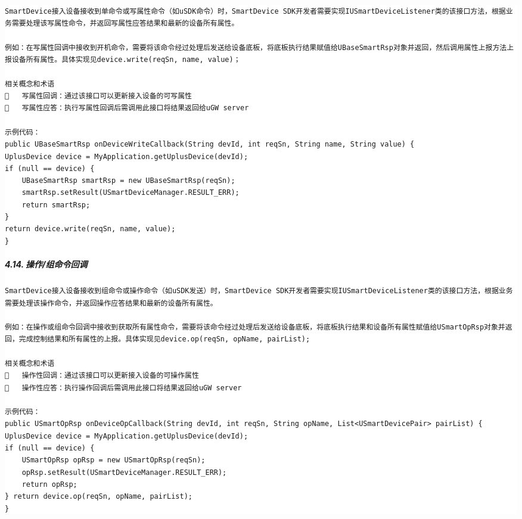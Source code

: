 	SmartDevice接入设备接收到单命令或写属性命令（如uSDK命令）时，SmartDevice SDK开发者需要实现IUSmartDeviceListener类的该接口方法，根据业务需要处理该写属性命令，并返回写属性应答结果和最新的设备所有属性。

 	例如：在写属性回调中接收到开机命令，需要将该命令经过处理后发送给设备底板，将底板执行结果赋值给UBaseSmartRsp对象并返回，然后调用属性上报方法上报设备所有属性。具体实现见device.write(reqSn, name, value)；

	相关概念和术语
		写属性回调：通过该接口可以更新接入设备的可写属性
		写属性应答：执行写属性回调后需调用此接口将结果返回给uGW server

	示例代码：
	public UBaseSmartRsp onDeviceWriteCallback(String devId, int reqSn, String name, String value) {
    UplusDevice device = MyApplication.getUplusDevice(devId);
    if (null == device) {
        UBaseSmartRsp smartRsp = new UBaseSmartRsp(reqSn);
        smartRsp.setResult(USmartDeviceManager.RESULT_ERR);
        return smartRsp;
    }
    return device.write(reqSn, name, value);
	}


##### 4.14.	操作/组命令回调

	SmartDevice接入设备接收到组命令或操作命令（如uSDK发送）时，SmartDevice SDK开发者需要实现IUSmartDeviceListener类的该接口方法，根据业务需要处理该操作命令，并返回操作应答结果和最新的设备所有属性。

 	例如：在操作或组命令回调中接收到获取所有属性命令，需要将该命令经过处理后发送给设备底板，将底板执行结果和设备所有属性赋值给USmartOpRsp对象并返回，完成控制结果和所有属性的上报。具体实现见device.op(reqSn, opName, pairList);

	相关概念和术语
		操作性回调：通过该接口可以更新接入设备的可操作属性
		操作性应答：执行操作回调后需调用此接口将结果返回给uGW server

	示例代码：
	public USmartOpRsp onDeviceOpCallback(String devId, int reqSn, String opName, List<USmartDevicePair> pairList) {
    UplusDevice device = MyApplication.getUplusDevice(devId);
    if (null == device) {
        USmartOpRsp opRsp = new USmartOpRsp(reqSn);
        opRsp.setResult(USmartDeviceManager.RESULT_ERR);
        return opRsp;
    } return device.op(reqSn, opName, pairList);
	}




[^-^]:常用图片注释
[SmartDeviceSDK_1]:__https://haier-iot.github.io/guide/zh-cn/_media/_SmartDeviceSDK/SmartDeviceSDK_1.png
[SmartDeviceSDK_2]:__https://haier-iot.github.io/guide/zh-cn/_media/_SmartDeviceSDK/SmartDeviceSDK_2.png
[SmartDeviceSDK_3]:__https://haier-iot.github.io/guide/zh-cn/_media/_SmartDeviceSDK/SmartDeviceSDK_3.png
[SmartDeviceSDK_4]:__https://haier-iot.github.io/guide/zh-cn/_media/_SmartDeviceSDK/SmartDeviceSDK_4.png
[SmartDeviceSDK_5]:__https://haier-iot.github.io/guide/zh-cn/_media/_SmartDeviceSDK/SmartDeviceSDK_5.png
[SmartDeviceSDK_6]:__https://haier-iot.github.io/guide/zh-cn/_media/_SmartDeviceSDK/SmartDeviceSDK_6.png
[SmartDeviceSDK_7]:__https://haier-iot.github.io/guide/zh-cn/_media/_SmartDeviceSDK/SmartDeviceSDK_7.png
